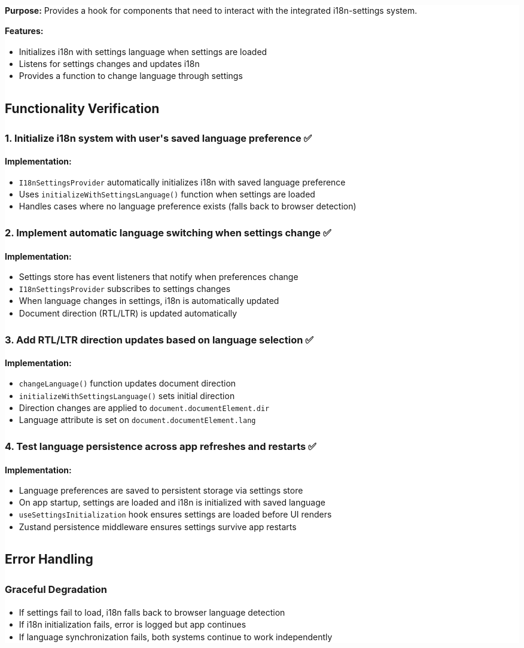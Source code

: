 **Purpose:**
Provides a hook for components that need to interact with the integrated i18n-settings system.

**Features:**
- Initializes i18n with settings language when settings are loaded
- Listens for settings changes and updates i18n
- Provides a function to change language through settings

## Functionality Verification

### 1. Initialize i18n system with user's saved language preference ✅

**Implementation:**
- `I18nSettingsProvider` automatically initializes i18n with saved language preference
- Uses `initializeWithSettingsLanguage()` function when settings are loaded
- Handles cases where no language preference exists (falls back to browser detection)

### 2. Implement automatic language switching when settings change ✅

**Implementation:**
- Settings store has event listeners that notify when preferences change
- `I18nSettingsProvider` subscribes to settings changes
- When language changes in settings, i18n is automatically updated
- Document direction (RTL/LTR) is updated automatically

### 3. Add RTL/LTR direction updates based on language selection ✅

**Implementation:**
- `changeLanguage()` function updates document direction
- `initializeWithSettingsLanguage()` sets initial direction
- Direction changes are applied to `document.documentElement.dir`
- Language attribute is set on `document.documentElement.lang`

### 4. Test language persistence across app refreshes and restarts ✅

**Implementation:**
- Language preferences are saved to persistent storage via settings store
- On app startup, settings are loaded and i18n is initialized with saved language
- `useSettingsInitialization` hook ensures settings are loaded before UI renders
- Zustand persistence middleware ensures settings survive app restarts

## Error Handling

### Graceful Degradation
- If settings fail to load, i18n falls back to browser language detection
- If i18n initialization fails, error is logged but app continues
- If language synchronization fails, both systems continue to work independently
